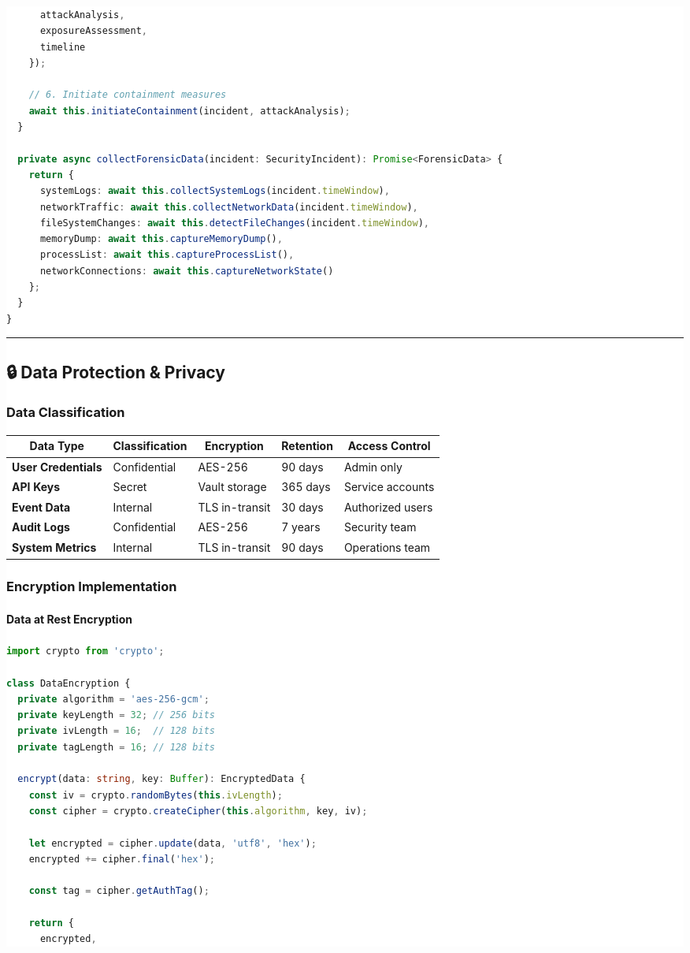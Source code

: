 ```typescript
      attackAnalysis,
      exposureAssessment,
      timeline
    });
    
    // 6. Initiate containment measures
    await this.initiateContainment(incident, attackAnalysis);
  }
  
  private async collectForensicData(incident: SecurityIncident): Promise<ForensicData> {
    return {
      systemLogs: await this.collectSystemLogs(incident.timeWindow),
      networkTraffic: await this.collectNetworkData(incident.timeWindow),
      fileSystemChanges: await this.detectFileChanges(incident.timeWindow),
      memoryDump: await this.captureMemoryDump(),
      processList: await this.captureProcessList(),
      networkConnections: await this.captureNetworkState()
    };
  }
}
```

---

## 🔒 Data Protection & Privacy

### Data Classification

| Data Type | Classification | Encryption | Retention | Access Control |
|-----------|---------------|------------|-----------|----------------|
| **User Credentials** | Confidential | AES-256 | 90 days | Admin only |
| **API Keys** | Secret | Vault storage | 365 days | Service accounts |
| **Event Data** | Internal | TLS in-transit | 30 days | Authorized users |
| **Audit Logs** | Confidential | AES-256 | 7 years | Security team |
| **System Metrics** | Internal | TLS in-transit | 90 days | Operations team |

### Encryption Implementation

#### Data at Rest Encryption
```typescript
import crypto from 'crypto';

class DataEncryption {
  private algorithm = 'aes-256-gcm';
  private keyLength = 32; // 256 bits
  private ivLength = 16;  // 128 bits
  private tagLength = 16; // 128 bits
  
  encrypt(data: string, key: Buffer): EncryptedData {
    const iv = crypto.randomBytes(this.ivLength);
    const cipher = crypto.createCipher(this.algorithm, key, iv);
    
    let encrypted = cipher.update(data, 'utf8', 'hex');
    encrypted += cipher.final('hex');
    
    const tag = cipher.getAuthTag();
    
    return {
      encrypted,
```